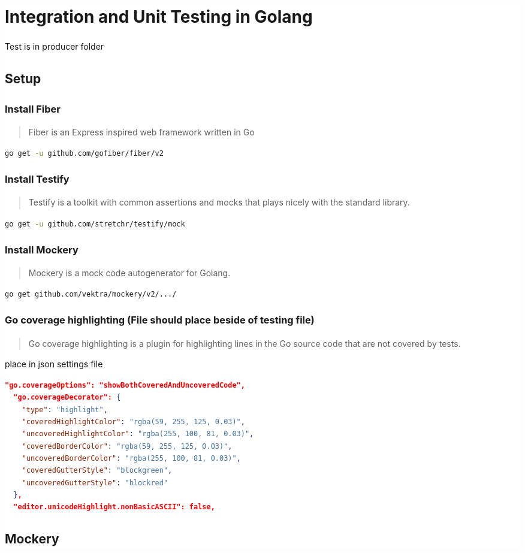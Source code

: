 # Integration and Unit Testing in Golang

Test is in producer folder

## Setup

### Install Fiber

> Fiber is an Express inspired web framework written in Go

```bash
go get -u github.com/gofiber/fiber/v2
```

### Install Testify

> Testify is a toolkit with common assertions and mocks that plays nicely with the standard library.

```bash
go get -u github.com/stretchr/testify/mock
```

### Install Mockery

> Mockery is a mock code autogenerator for Golang.

```bash
go get github.com/vektra/mockery/v2/.../
```

### Go coverage highlighting (File should place beside of testing file)

> Go coverage highlighting is a plugin for highlighting lines in the Go source code that are not covered by tests.

place in json settings file

```json
"go.coverageOptions": "showBothCoveredAndUncoveredCode",
  "go.coverageDecorator": {
    "type": "highlight",
    "coveredHighlightColor": "rgba(59, 255, 125, 0.03)",
    "uncoveredHighlightColor": "rgba(255, 100, 81, 0.03)",
    "coveredBorderColor": "rgba(59, 255, 125, 0.03)",
    "uncoveredBorderColor": "rgba(255, 100, 81, 0.03)",
    "coveredGutterStyle": "blockgreen",
    "uncoveredGutterStyle": "blockred"
  },
  "editor.unicodeHighlight.nonBasicASCII": false,
```

## Mockery
